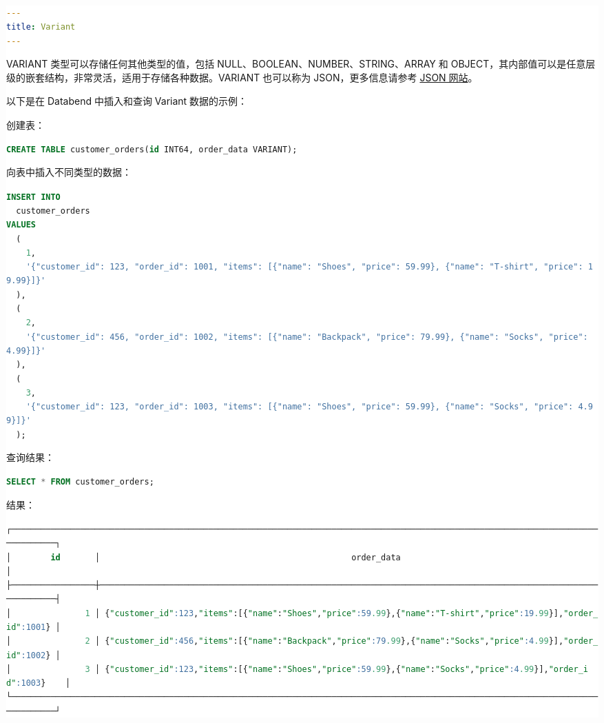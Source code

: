 ```yaml
---
title: Variant
---
```


VARIANT 类型可以存储任何其他类型的值，包括 NULL、BOOLEAN、NUMBER、STRING、ARRAY 和 OBJECT，其内部值可以是任意层级的嵌套结构，非常灵活，适用于存储各种数据。VARIANT 也可以称为 JSON，更多信息请参考 [JSON 网站](https://www.json.org/json-en.html)。

以下是在 Databend 中插入和查询 Variant 数据的示例：

创建表：
```sql
CREATE TABLE customer_orders(id INT64, order_data VARIANT);
```

向表中插入不同类型的数据：
```sql
INSERT INTO
  customer_orders
VALUES
  (
    1,
    '{"customer_id": 123, "order_id": 1001, "items": [{"name": "Shoes", "price": 59.99}, {"name": "T-shirt", "price": 19.99}]}'
  ),
  (
    2,
    '{"customer_id": 456, "order_id": 1002, "items": [{"name": "Backpack", "price": 79.99}, {"name": "Socks", "price": 4.99}]}'
  ),
  (
    3,
    '{"customer_id": 123, "order_id": 1003, "items": [{"name": "Shoes", "price": 59.99}, {"name": "Socks", "price": 4.99}]}'
  );
```

查询结果：
```sql
SELECT * FROM customer_orders;
```

结果：
```sql
┌─────────────────────────────────────────────────────────────────────────────────────────────────────────────────────────────────┐
│        id       │                                                   order_data                                                  │
├─────────────────┼───────────────────────────────────────────────────────────────────────────────────────────────────────────────┤
│               1 │ {"customer_id":123,"items":[{"name":"Shoes","price":59.99},{"name":"T-shirt","price":19.99}],"order_id":1001} │
│               2 │ {"customer_id":456,"items":[{"name":"Backpack","price":79.99},{"name":"Socks","price":4.99}],"order_id":1002} │
│               3 │ {"customer_id":123,"items":[{"name":"Shoes","price":59.99},{"name":"Socks","price":4.99}],"order_id":1003}    │
└─────────────────────────────────────────────────────────────────────────────────────────────────────────────────────────────────┘
```
